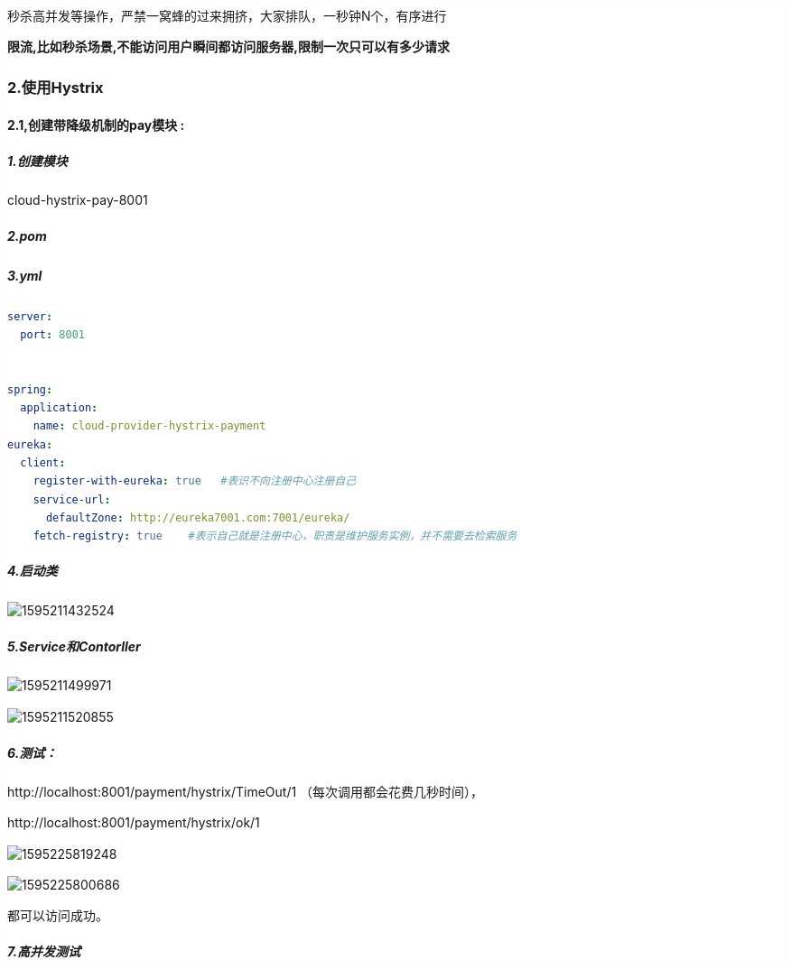 秒杀高并发等操作，严禁一窝蜂的过来拥挤，大家排队，一秒钟N个，有序进行

**限流,比如秒杀场景,不能访问用户瞬间都访问服务器,限制一次只可以有多少请求**

### 2.使用Hystrix

#### 2.1,创建带降级机制的pay模块 :

##### 1.创建模块

cloud-hystrix-pay-8001

##### 2.pom

##### 3.yml

```yaml
server:
  port: 8001


spring:
  application:
    name: cloud-provider-hystrix-payment
eureka:
  client:
    register-with-eureka: true   #表识不向注册中心注册自己
    service-url:
      defaultZone: http://eureka7001.com:7001/eureka/
    fetch-registry: true    #表示自己就是注册中心，职责是维护服务实例，并不需要去检索服务
```

##### 4.启动类

![1595211432524](E:\Markdown笔记\SpringCloud尚硅谷\SpringCloud.assets\1595211432524.png)

##### 5.Service和Contorller

![1595211499971](E:\Markdown笔记\SpringCloud尚硅谷\SpringCloud.assets\1595211499971.png)

![1595211520855](E:\Markdown笔记\SpringCloud尚硅谷\SpringCloud.assets\1595211520855.png)

##### 6.测试：

 http://localhost:8001/payment/hystrix/TimeOut/1 （每次调用都会花费几秒时间），

 http://localhost:8001/payment/hystrix/ok/1 

![1595225819248](E:\Markdown笔记\SpringCloud尚硅谷\SpringCloud.assets\1595225819248.png)

![1595225800686](E:\Markdown笔记\SpringCloud尚硅谷\SpringCloud.assets\1595225800686.png)

都可以访问成功。

##### 7.高并发测试

